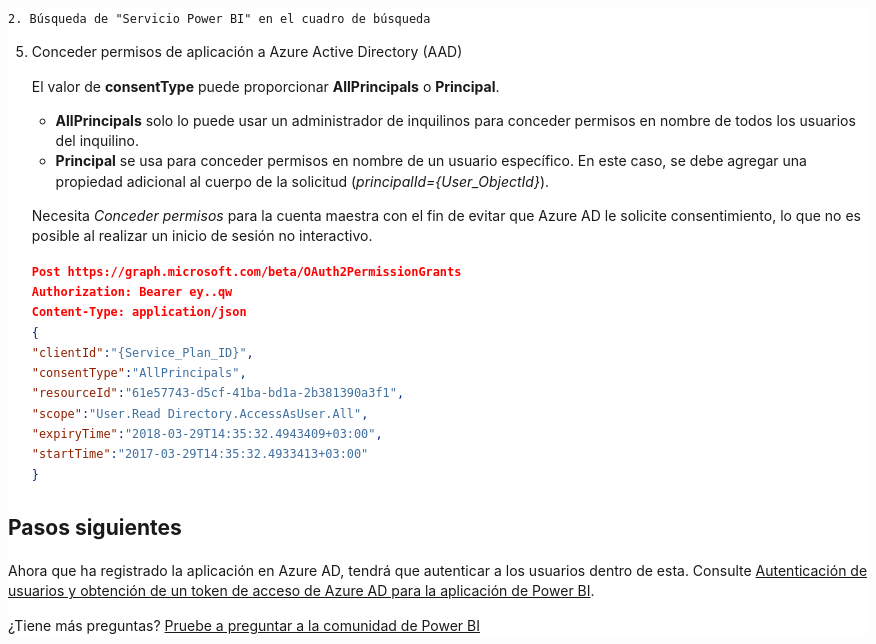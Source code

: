     2. Búsqueda de "Servicio Power BI" en el cuadro de búsqueda

5. Conceder permisos de aplicación a Azure Active Directory (AAD)

   El valor de **consentType** puede proporcionar **AllPrincipals** o **Principal**.

   * **AllPrincipals** solo lo puede usar un administrador de inquilinos para conceder permisos en nombre de todos los usuarios del inquilino.
   * **Principal** se usa para conceder permisos en nombre de un usuario específico. En este caso, se debe agregar una propiedad adicional al cuerpo de la solicitud (*principalId={User_ObjectId}*).

   Necesita *Conceder permisos* para la cuenta maestra con el fin de evitar que Azure AD le solicite consentimiento, lo que no es posible al realizar un inicio de sesión no interactivo.

   ```json
   Post https://graph.microsoft.com/beta/OAuth2PermissionGrants
   Authorization: Bearer ey..qw
   Content-Type: application/json
   { 
   "clientId":"{Service_Plan_ID}",
   "consentType":"AllPrincipals",
   "resourceId":"61e57743-d5cf-41ba-bd1a-2b381390a3f1",
   "scope":"User.Read Directory.AccessAsUser.All",
   "expiryTime":"2018-03-29T14:35:32.4943409+03:00",
   "startTime":"2017-03-29T14:35:32.4933413+03:00"
   }
   ```

## <a name="next-steps"></a>Pasos siguientes

Ahora que ha registrado la aplicación en Azure AD, tendrá que autenticar a los usuarios dentro de esta. Consulte [Autenticación de usuarios y obtención de un token de acceso de Azure AD para la aplicación de Power BI](get-azuread-access-token.md).

¿Tiene más preguntas? [Pruebe a preguntar a la comunidad de Power BI](http://community.powerbi.com/)